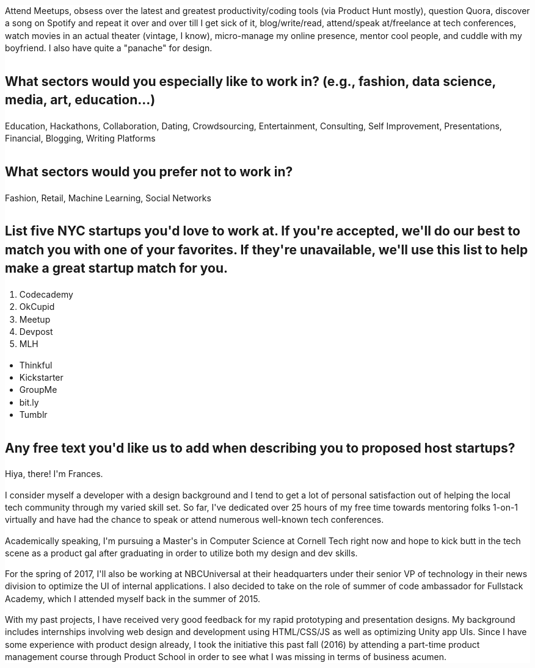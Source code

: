 Attend Meetups, obsess over the latest and greatest productivity/coding tools (via Product Hunt mostly), question Quora, discover a song on Spotify and repeat it over and over till I get sick of it, blog/write/read, attend/speak at/freelance at tech conferences, watch movies in an actual theater (vintage, I know), micro-manage my online presence, mentor cool people, and cuddle with my boyfriend. I also have quite a "panache" for design.

## What sectors would you especially like to work in? (e.g., fashion, data science, media, art, education...)

Education, Hackathons, Collaboration, Dating, Crowdsourcing, Entertainment, Consulting, Self Improvement, Presentations, Financial, Blogging, Writing Platforms

## What sectors would you prefer not to work in?

Fashion, Retail, Machine Learning, Social Networks

## List five NYC startups you'd love to work at. If you're accepted, we'll do our best to match you with one of your favorites. If they're unavailable, we'll use this list to help make a great startup match for you.

1. Codecademy
2. OkCupid
3. Meetup
4. Devpost
5. MLH

* Thinkful
* Kickstarter
* GroupMe
* bit.ly
* Tumblr

## Any free text you'd like us to add when describing you to proposed host startups?

Hiya, there! I'm Frances.

I consider myself a developer with a design background and I tend to get a lot of personal satisfaction out of helping the local tech community through my varied skill set. So far, I've dedicated over 25 hours of my free time towards mentoring folks 1-on-1 virtually and have had the chance to speak or attend numerous well-known tech conferences.

Academically speaking, I'm pursuing a Master's in Computer Science at Cornell Tech right now and hope to kick butt in the tech scene as a product gal after graduating in order to utilize both my design and dev skills.

For the spring of 2017, I'll also be working at NBCUniversal at their headquarters under their senior VP of technology in their news division to optimize the UI of internal applications. I also decided to take on the role of summer of code ambassador for Fullstack Academy, which I attended myself back in the summer of 2015.

With my past projects, I have received very good feedback for my rapid prototyping and presentation designs. My background includes internships involving web design and development using HTML/CSS/JS as well as optimizing Unity app UIs. Since I have some experience with product design already, I took the initiative this past fall (2016) by attending a part-time product management course through Product School in order to see what I was missing in terms of business acumen.
